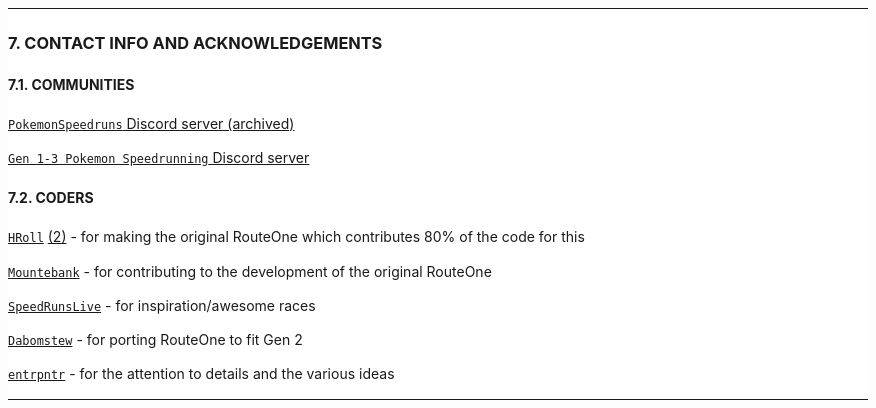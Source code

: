 -- -- 

### 7. CONTACT INFO AND ACKNOWLEDGEMENTS

#### 7.1. COMMUNITIES
[`PokemonSpeedruns` Discord server (archived)](https://discord.gg/0UUw8zDe2hWlwRsm)  

[`Gen 1-3 Pokemon Speedrunning` Discord server](https://discord.gg/NjQFEkc)  

#### 7.2. CODERS
[`HRoll`](https://github.com/HRoll) [(2)](http://twitch.tv/hroll) - for making the original RouteOne which contributes 80% of the code for this  
 
[`Mountebank`](http://twitch.tv/mountebank) - for contributing to the development of the original RouteOne  

[`SpeedRunsLive`](http://speedrunslive.com) - for inspiration/awesome races  

[`Dabomstew`](https://github.com/Dabomstew) - for porting RouteOne to fit Gen 2  

[`entrpntr`](https://github.com/entrpntr) - for the attention to details and the various ideas  


-- -- 
